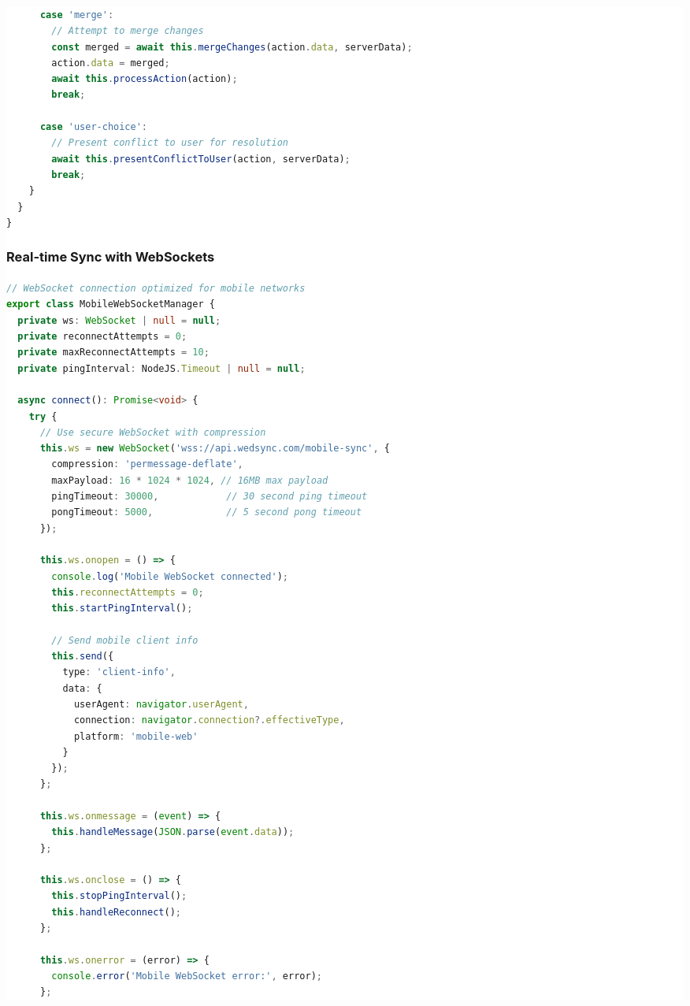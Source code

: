 ```typescript
      case 'merge':
        // Attempt to merge changes
        const merged = await this.mergeChanges(action.data, serverData);
        action.data = merged;
        await this.processAction(action);
        break;
        
      case 'user-choice':
        // Present conflict to user for resolution
        await this.presentConflictToUser(action, serverData);
        break;
    }
  }
}
```

### Real-time Sync with WebSockets
```typescript
// WebSocket connection optimized for mobile networks
export class MobileWebSocketManager {
  private ws: WebSocket | null = null;
  private reconnectAttempts = 0;
  private maxReconnectAttempts = 10;
  private pingInterval: NodeJS.Timeout | null = null;
  
  async connect(): Promise<void> {
    try {
      // Use secure WebSocket with compression
      this.ws = new WebSocket('wss://api.wedsync.com/mobile-sync', {
        compression: 'permessage-deflate',
        maxPayload: 16 * 1024 * 1024, // 16MB max payload
        pingTimeout: 30000,            // 30 second ping timeout
        pongTimeout: 5000,             // 5 second pong timeout
      });
      
      this.ws.onopen = () => {
        console.log('Mobile WebSocket connected');
        this.reconnectAttempts = 0;
        this.startPingInterval();
        
        // Send mobile client info
        this.send({
          type: 'client-info',
          data: {
            userAgent: navigator.userAgent,
            connection: navigator.connection?.effectiveType,
            platform: 'mobile-web'
          }
        });
      };
      
      this.ws.onmessage = (event) => {
        this.handleMessage(JSON.parse(event.data));
      };
      
      this.ws.onclose = () => {
        this.stopPingInterval();
        this.handleReconnect();
      };
      
      this.ws.onerror = (error) => {
        console.error('Mobile WebSocket error:', error);
      };
```